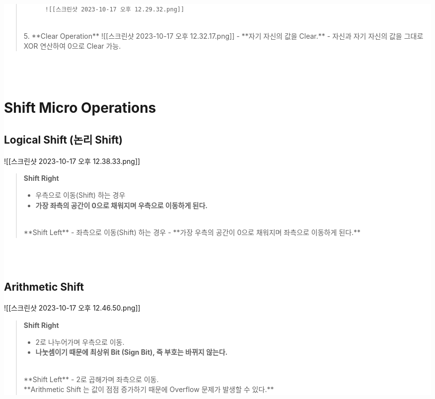 > 			![[스크린샷 2023-10-17 오후 12.29.32.png]]
> 			
> 	<br>
> 5. **Clear Operation**
> 	![[스크린샷 2023-10-17 오후 12.32.17.png]]
> 	- **자기 자신의 값을 Clear.**
> 		- 자신과 자기 자신의 값을 그대로 XOR 연산하여 0으로 Clear 가능.

<br><br>
# Shift Micro Operations
## Logical Shift (논리 Shift)
![[스크린샷 2023-10-17 오후 12.38.33.png]]
> **Shift Right**
> - 우측으로 이동(Shift) 하는 경우
> - **가장 좌측의 공간이 0으로 채워지며 우측으로 이동하게 된다.**
> <br>
> **Shift Left**
> - 좌측으로 이동(Shift) 하는 경우
> - **가장 우측의 공간이 0으로 채워지며 좌측으로 이동하게 된다.**

<br><br>
## Arithmetic Shift
![[스크린샷 2023-10-17 오후 12.46.50.png]]
> **Shift Right**
> - 2로 나누어가며 우측으로 이동.
> - **나눗셈이기 때문에 최상위 Bit (Sign Bit), 즉 부호는 바뀌지 않는다.**
> <br>
> **Shift Left**
> - 2로 곱해가며 좌측으로 이동.
> <br>
> **Arithmetic Shift 는 값이 점점 증가하기 때문에 Overflow 문제가 발생할 수 있다.**
